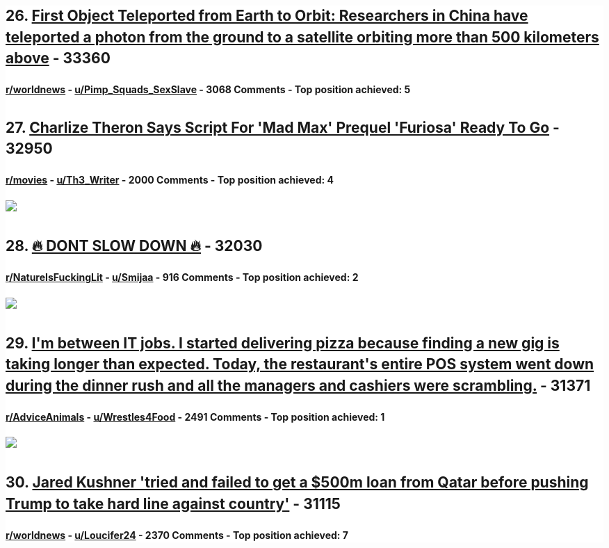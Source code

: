 ## 26. [First Object Teleported from Earth to Orbit: Researchers in China have teleported a photon from the ground to a satellite orbiting more than 500 kilometers above](http://reddit.com/r/worldnews/comments/6mlm17/first_object_teleported_from_earth_to_orbit/) - 33360
#### [r/worldnews](http://reddit.com/r/worldnews) - [u/Pimp_Squads_SexSlave](http://reddit.com/u/Pimp_Squads_SexSlave) - 3068 Comments - Top position achieved: 5

## 27. [Charlize Theron Says Script For 'Mad Max' Prequel 'Furiosa' Ready To Go](http://reddit.com/r/movies/comments/6mo2mw/charlize_theron_says_script_for_mad_max_prequel/) - 32950
#### [r/movies](http://reddit.com/r/movies) - [u/Th3_Writer](http://reddit.com/u/Th3_Writer) - 2000 Comments - Top position achieved: 4

<a href="http://theplaylist.net/charlize-theron-says-script-mad-max-prequel-furiosa-ready-go-20170711/"><img src="https://b.thumbs.redditmedia.com/F6zqJo_mJOJYwx79Zv5AUwqSqJIAZMqWYJIpLsrGrcQ.jpg"></img></a>

## 28. [🔥 DONT SLOW DOWN 🔥](http://reddit.com/r/NatureIsFuckingLit/comments/6mmgrv/dont_slow_down/) - 32030
#### [r/NatureIsFuckingLit](http://reddit.com/r/NatureIsFuckingLit) - [u/Smijaa](http://reddit.com/u/Smijaa) - 916 Comments - Top position achieved: 2

<a href="https://gfycat.com/UntidyNauticalCockerspaniel"><img src="https://a.thumbs.redditmedia.com/W24yLHClfVwC66QLGcZAbS-YYNCkhzsp6HRe0NxXtA4.jpg"></img></a>

## 29. [I'm between IT jobs. I started delivering pizza because finding a new gig is taking longer than expected. Today, the restaurant's entire POS system went down during the dinner rush and all the managers and cashiers were scrambling.](http://reddit.com/r/AdviceAnimals/comments/6ml6nb/im_between_it_jobs_i_started_delivering_pizza/) - 31371
#### [r/AdviceAnimals](http://reddit.com/r/AdviceAnimals) - [u/Wrestles4Food](http://reddit.com/u/Wrestles4Food) - 2491 Comments - Top position achieved: 1

<a href="http://i.imgur.com/xiQ91At.png"><img src="https://b.thumbs.redditmedia.com/p8SJtCwYC8WDdk5MjoiJoUyR7Qqkgvshu-8Gz2cRdho.jpg"></img></a>

## 30. [Jared Kushner 'tried and failed to get a $500m loan from Qatar before pushing Trump to take hard line against country'](http://reddit.com/r/worldnews/comments/6moh3m/jared_kushner_tried_and_failed_to_get_a_500m_loan/) - 31115
#### [r/worldnews](http://reddit.com/r/worldnews) - [u/Loucifer24](http://reddit.com/u/Loucifer24) - 2370 Comments - Top position achieved: 7
